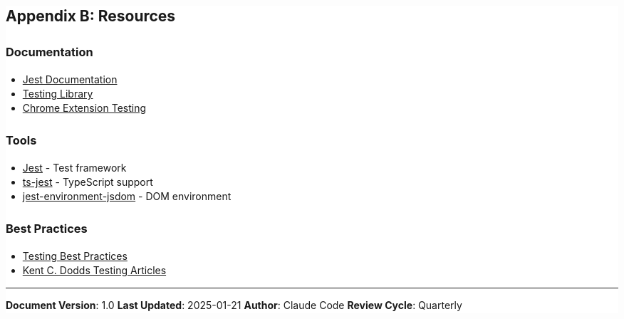 
## Appendix B: Resources

### Documentation
- [Jest Documentation](https://jestjs.io/docs/getting-started)
- [Testing Library](https://testing-library.com/)
- [Chrome Extension Testing](https://developer.chrome.com/docs/extensions/mv3/testing/)

### Tools
- [Jest](https://jestjs.io/) - Test framework
- [ts-jest](https://kulshekhar.github.io/ts-jest/) - TypeScript support
- [jest-environment-jsdom](https://jestjs.io/docs/configuration#testenvironment-string) - DOM environment

### Best Practices
- [Testing Best Practices](https://github.com/goldbergyoni/javascript-testing-best-practices)
- [Kent C. Dodds Testing Articles](https://kentcdodds.com/testing)

---

**Document Version**: 1.0
**Last Updated**: 2025-01-21
**Author**: Claude Code
**Review Cycle**: Quarterly
